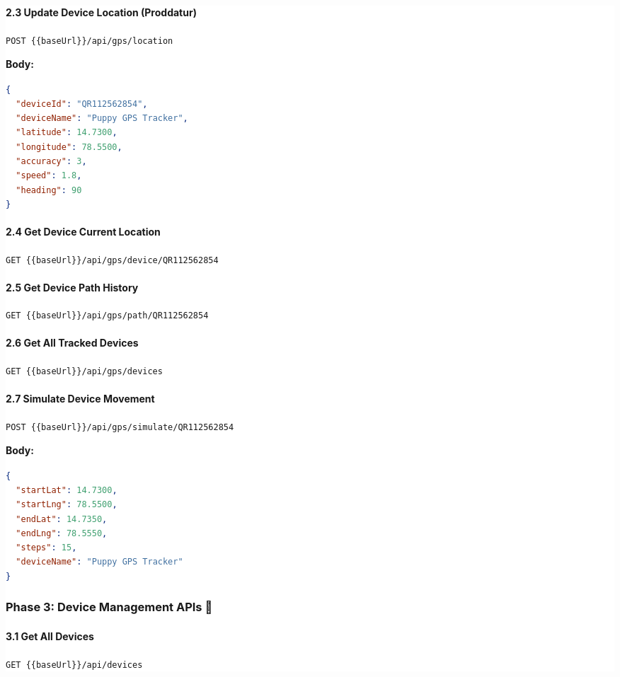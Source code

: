 #### 2.3 Update Device Location (Proddatur)
```
POST {{baseUrl}}/api/gps/location
```
**Body:**
```json
{
  "deviceId": "QR112562854",
  "deviceName": "Puppy GPS Tracker",
  "latitude": 14.7300,
  "longitude": 78.5500,
  "accuracy": 3,
  "speed": 1.8,
  "heading": 90
}
```

#### 2.4 Get Device Current Location
```
GET {{baseUrl}}/api/gps/device/QR112562854
```

#### 2.5 Get Device Path History
```
GET {{baseUrl}}/api/gps/path/QR112562854
```

#### 2.6 Get All Tracked Devices
```
GET {{baseUrl}}/api/gps/devices
```

#### 2.7 Simulate Device Movement
```
POST {{baseUrl}}/api/gps/simulate/QR112562854
```
**Body:**
```json
{
  "startLat": 14.7300,
  "startLng": 78.5500,
  "endLat": 14.7350,
  "endLng": 78.5550,
  "steps": 15,
  "deviceName": "Puppy GPS Tracker"
}
```

### **Phase 3: Device Management APIs** 📱

#### 3.1 Get All Devices
```
GET {{baseUrl}}/api/devices
```
